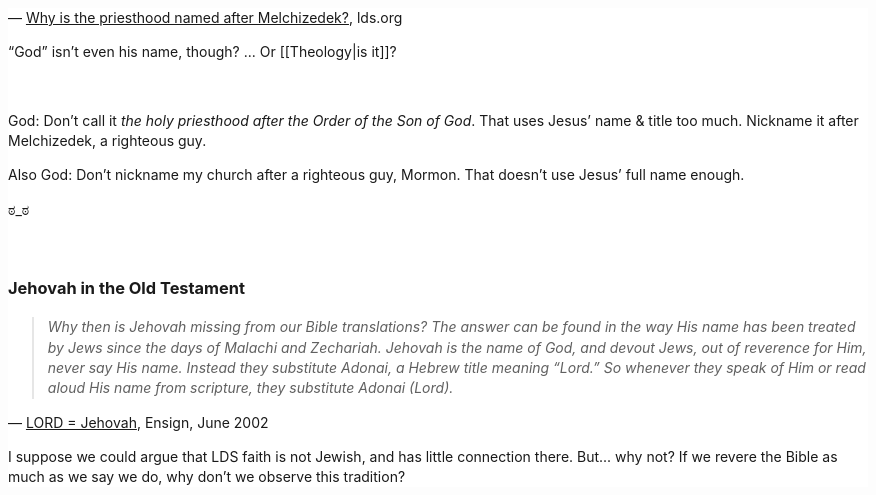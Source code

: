— [Why is the priesthood named after Melchizedek?](https://www.churchofjesuschrist.org/inspiration/why-is-the-priesthood-named-after-melchizedek?lang=eng), lds.org

“God” isn’t even his name, though? ... Or [[Theology|is it]]?

&nbsp;

God: Don’t call it *the holy priesthood after the Order of the Son of God*. That uses Jesus’  name & title too much. Nickname it after Melchizedek, a righteous guy.

Also God: Don’t nickname my church after a righteous guy, Mormon. That doesn’t use Jesus’ full name enough.

ಠ_ಠ

&nbsp;

### Jehovah in the Old Testament
> *Why then is Jehovah missing from our Bible translations? The answer can be found in the way His name has been treated by Jews since the days of Malachi and Zechariah. Jehovah is the name of God, and devout Jews, out of reverence for Him, never say His name. Instead they substitute Adonai, a Hebrew title meaning “Lord.” So whenever they speak of Him or read aloud His name from scripture, they substitute Adonai (Lord).*

— [LORD = Jehovah](https://www.churchofjesuschrist.org/study/ensign/2002/06/lord-equals-jehovah?lang=eng), Ensign, June 2002

I suppose we could argue that LDS faith is not Jewish, and has little connection there. But... why not? If we revere the Bible as much as we say we do, why don’t we observe this tradition?